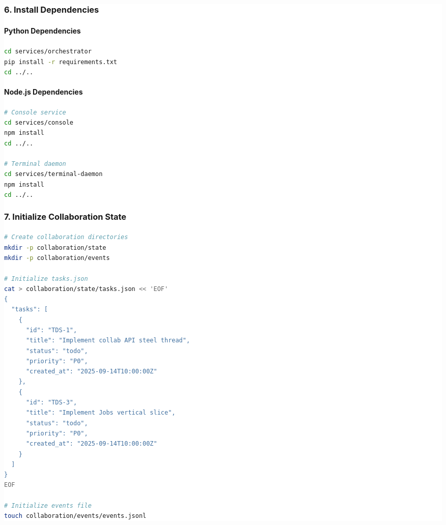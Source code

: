 ### 6. Install Dependencies

#### Python Dependencies

```bash
cd services/orchestrator
pip install -r requirements.txt
cd ../..
```

#### Node.js Dependencies

```bash
# Console service
cd services/console
npm install
cd ../..

# Terminal daemon
cd services/terminal-daemon
npm install
cd ../..
```

### 7. Initialize Collaboration State

```bash
# Create collaboration directories
mkdir -p collaboration/state
mkdir -p collaboration/events

# Initialize tasks.json
cat > collaboration/state/tasks.json << 'EOF'
{
  "tasks": [
    {
      "id": "TDS-1",
      "title": "Implement collab API steel thread",
      "status": "todo",
      "priority": "P0",
      "created_at": "2025-09-14T10:00:00Z"
    },
    {
      "id": "TDS-3",
      "title": "Implement Jobs vertical slice",
      "status": "todo",
      "priority": "P0",
      "created_at": "2025-09-14T10:00:00Z"
    }
  ]
}
EOF

# Initialize events file
touch collaboration/events/events.jsonl
```

